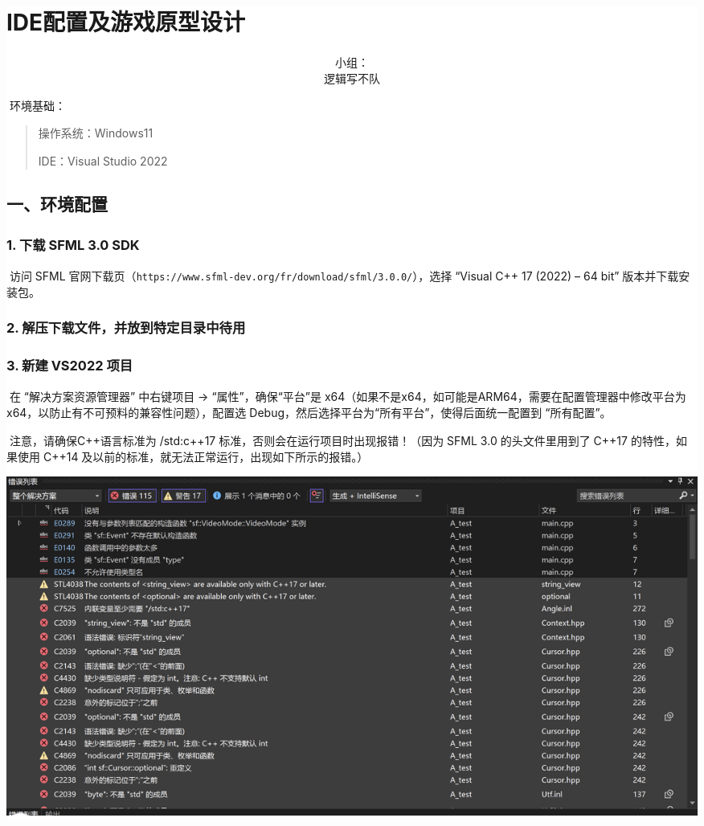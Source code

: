 # IDE配置及游戏原型设计

<center>
  小组：
</center>

<center>
  逻辑写不队
</center>

​	环境基础：

> 操作系统：Windows11
>
> IDE：Visual Studio 2022

## 一、环境配置

### 1. 下载 SFML 3.0 SDK

​	访问 SFML 官网下载页（`https://www.sfml-dev.org/fr/download/sfml/3.0.0/`），选择 “Visual C++ 17 (2022) – 64 bit” 版本并下载安装包。

### 2. 解压下载文件，并放到特定目录中待用

### 3. 新建 VS2022 项目

​	在 “解决方案资源管理器” 中右键项目 → “属性”，确保“平台”是 x64（如果不是x64，如可能是ARM64，需要在配置管理器中修改平台为x64，以防止有不可预料的兼容性问题），配置选 Debug，然后选择平台为“所有平台”，使得后面统一配置到 “所有配置”。

​	注意，请确保C++语言标准为 /std:c++17 标准，否则会在运行项目时出现报错！（因为 SFML 3.0 的头文件里用到了 C++17 的特性，如果使用 C++14 及以前的标准，就无法正常运行，出现如下所示的报错。）

![C++标准问题报错](../img/C++标准问题报错.png)
